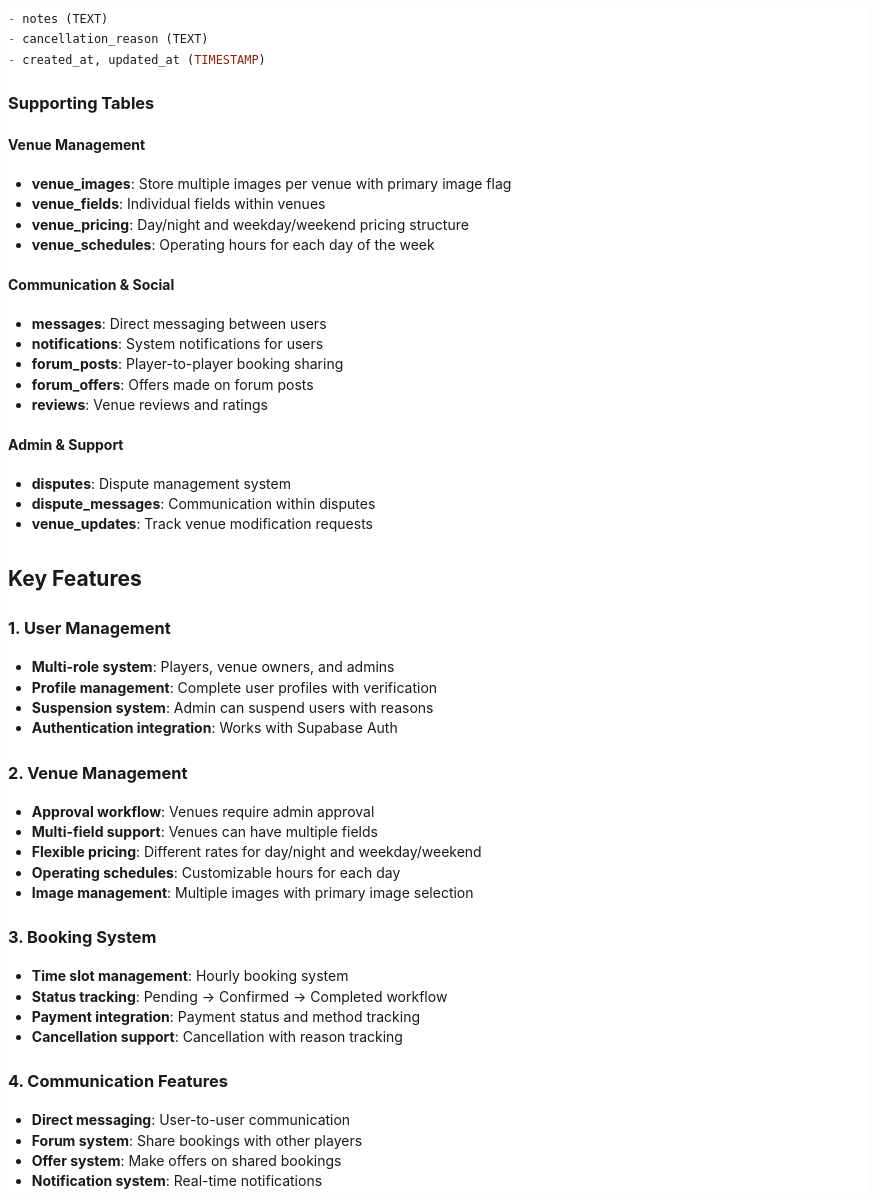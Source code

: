 ```sql
- notes (TEXT)
- cancellation_reason (TEXT)
- created_at, updated_at (TIMESTAMP)
```

### Supporting Tables

#### Venue Management
- **venue_images**: Store multiple images per venue with primary image flag
- **venue_fields**: Individual fields within venues
- **venue_pricing**: Day/night and weekday/weekend pricing structure
- **venue_schedules**: Operating hours for each day of the week

#### Communication & Social
- **messages**: Direct messaging between users
- **notifications**: System notifications for users
- **forum_posts**: Player-to-player booking sharing
- **forum_offers**: Offers made on forum posts
- **reviews**: Venue reviews and ratings

#### Admin & Support
- **disputes**: Dispute management system
- **dispute_messages**: Communication within disputes
- **venue_updates**: Track venue modification requests

## Key Features

### 1. User Management
- **Multi-role system**: Players, venue owners, and admins
- **Profile management**: Complete user profiles with verification
- **Suspension system**: Admin can suspend users with reasons
- **Authentication integration**: Works with Supabase Auth

### 2. Venue Management
- **Approval workflow**: Venues require admin approval
- **Multi-field support**: Venues can have multiple fields
- **Flexible pricing**: Different rates for day/night and weekday/weekend
- **Operating schedules**: Customizable hours for each day
- **Image management**: Multiple images with primary image selection

### 3. Booking System
- **Time slot management**: Hourly booking system
- **Status tracking**: Pending → Confirmed → Completed workflow
- **Payment integration**: Payment status and method tracking
- **Cancellation support**: Cancellation with reason tracking

### 4. Communication Features
- **Direct messaging**: User-to-user communication
- **Forum system**: Share bookings with other players
- **Offer system**: Make offers on shared bookings
- **Notification system**: Real-time notifications
